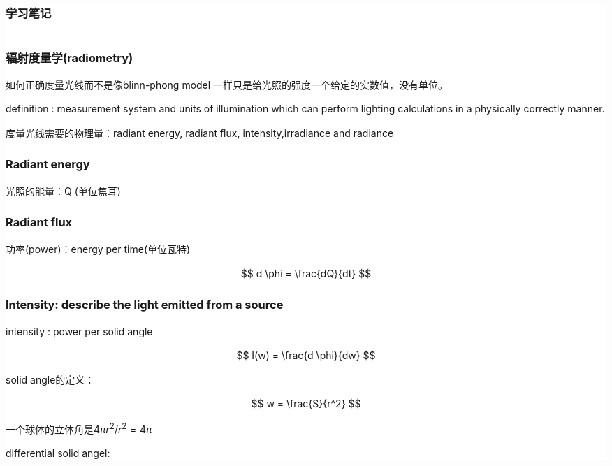 ### 学习笔记

----

### 辐射度量学(radiometry)

如何正确度量光线而不是像blinn-phong model 一样只是给光照的强度一个给定的实数值，没有单位。

definition : measurement system and units of illumination which can perform lighting calculations in a physically correctly manner.

度量光线需要的物理量：radiant energy, radiant flux, intensity,irradiance and radiance

### 

### Radiant energy

光照的能量：Q (单位焦耳)

### Radiant flux

功率(power)：energy per time(单位瓦特)

$$
d \phi = \frac{dQ}{dt}
$$

### 

### Intensity: describe the light emitted from a source

intensity : power per solid angle 

$$
I(w) = \frac{d \phi}{dw}
$$

solid angle的定义：

$$
w = \frac{S}{r^2}
$$

一个球体的立体角是$4\pi r^2 / r^2 = 4 \pi$

differential solid angel:
